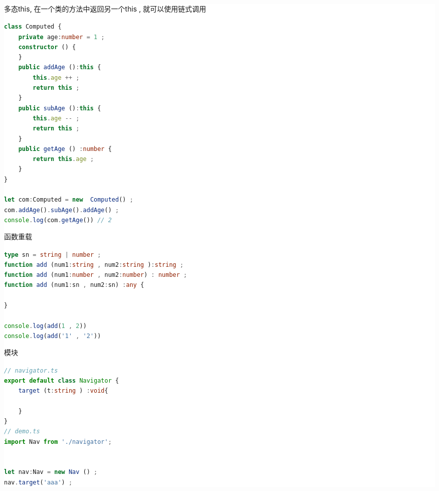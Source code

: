 多态this, 在一个类的方法中返回另一个this , 就可以使用链式调用 

```typescript
class Computed {
    private age:number = 1 ; 
    constructor () {
    }
    public addAge ():this {
        this.age ++ ; 
        return this ; 
    }
    public subAge ():this {
        this.age -- ; 
        return this ; 
    }
    public getAge () :number {
        return this.age ; 
    }
}

let com:Computed = new  Computed() ; 
com.addAge().subAge().addAge() ;
console.log(com.getAge()) // 2 
```

函数重载

```typescript
type sn = string | number ; 
function add (num1:string , num2:string ):string ; 
function add (num1:number , num2:number) : number ; 
function add (num1:sn , num2:sn) :any {
   
}

console.log(add(1 , 2))
console.log(add('1' , '2'))
```

模块 

```typescript
// navigator.ts 
export default class Navigator {
    target (t:string ) :void{

    }
}
// demo.ts 
import Nav from './navigator';


let nav:Nav = new Nav () ; 
nav.target('aaa') ;  
```
